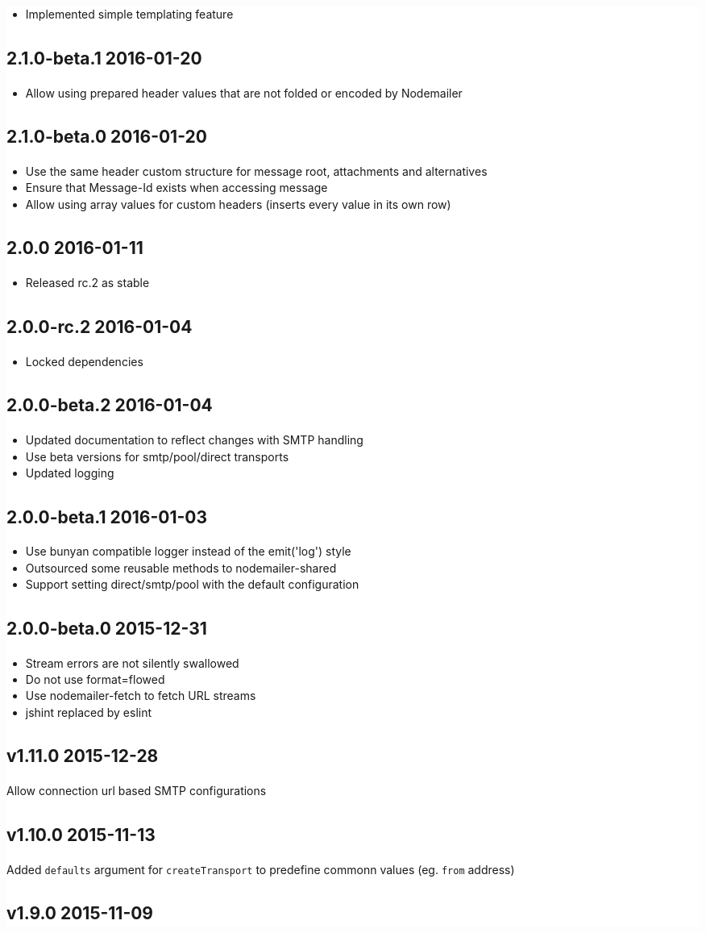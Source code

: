 * Implemented simple templating feature

## 2.1.0-beta.1 2016-01-20

* Allow using prepared header values that are not folded or encoded by Nodemailer

## 2.1.0-beta.0 2016-01-20

* Use the same header custom structure for message root, attachments and alternatives
* Ensure that Message-Id exists when accessing message
* Allow using array values for custom headers (inserts every value in its own row)

## 2.0.0 2016-01-11

* Released rc.2 as stable

## 2.0.0-rc.2 2016-01-04

* Locked dependencies

## 2.0.0-beta.2 2016-01-04

* Updated documentation to reflect changes with SMTP handling
* Use beta versions for smtp/pool/direct transports
* Updated logging

## 2.0.0-beta.1 2016-01-03

* Use bunyan compatible logger instead of the emit('log') style
* Outsourced some reusable methods to nodemailer-shared
* Support setting direct/smtp/pool with the default configuration

## 2.0.0-beta.0 2015-12-31

* Stream errors are not silently swallowed
* Do not use format=flowed
* Use nodemailer-fetch to fetch URL streams
* jshint replaced by eslint

## v1.11.0 2015-12-28

Allow connection url based SMTP configurations

## v1.10.0 2015-11-13

Added `defaults` argument for `createTransport` to predefine commonn values (eg. `from` address)

## v1.9.0 2015-11-09
